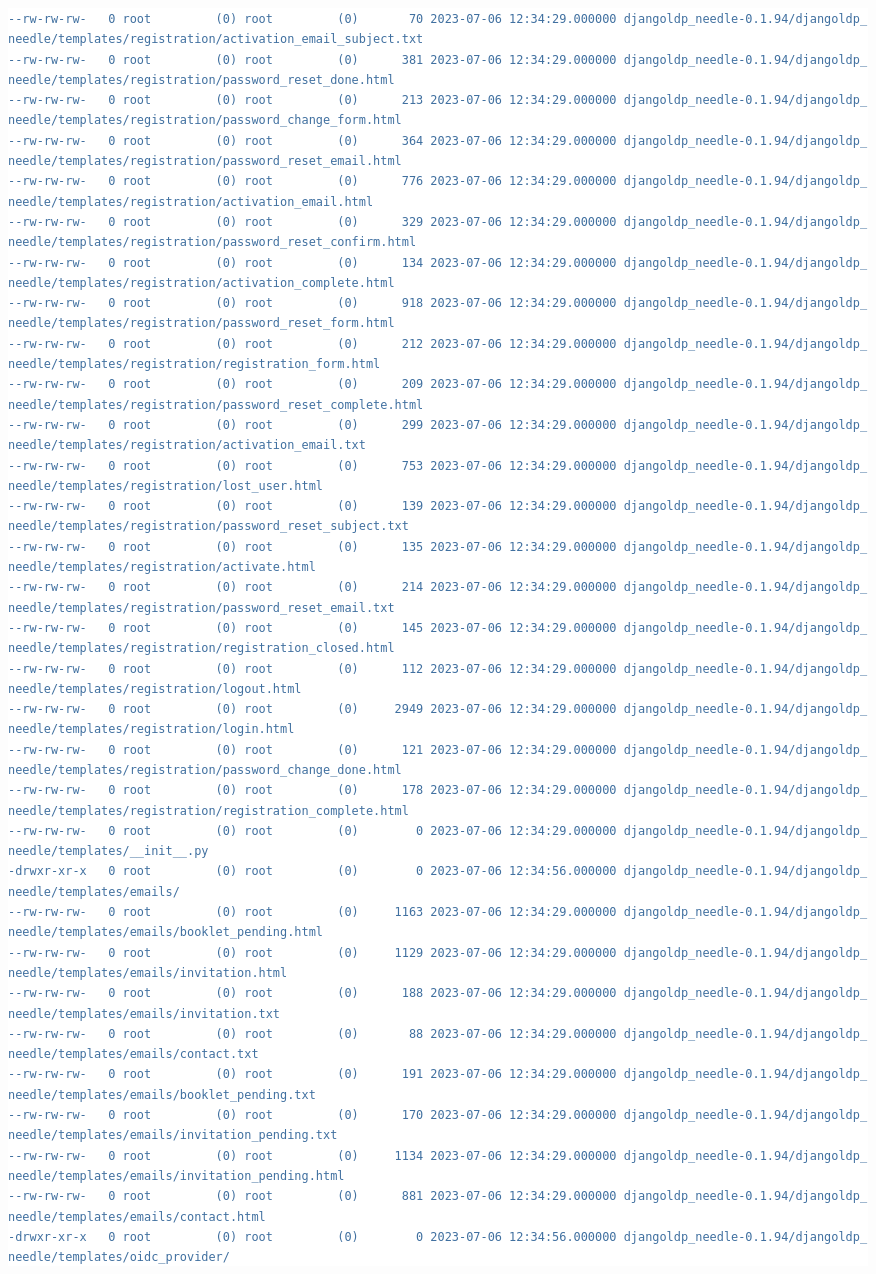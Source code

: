 ```diff
--rw-rw-rw-   0 root         (0) root         (0)       70 2023-07-06 12:34:29.000000 djangoldp_needle-0.1.94/djangoldp_needle/templates/registration/activation_email_subject.txt
--rw-rw-rw-   0 root         (0) root         (0)      381 2023-07-06 12:34:29.000000 djangoldp_needle-0.1.94/djangoldp_needle/templates/registration/password_reset_done.html
--rw-rw-rw-   0 root         (0) root         (0)      213 2023-07-06 12:34:29.000000 djangoldp_needle-0.1.94/djangoldp_needle/templates/registration/password_change_form.html
--rw-rw-rw-   0 root         (0) root         (0)      364 2023-07-06 12:34:29.000000 djangoldp_needle-0.1.94/djangoldp_needle/templates/registration/password_reset_email.html
--rw-rw-rw-   0 root         (0) root         (0)      776 2023-07-06 12:34:29.000000 djangoldp_needle-0.1.94/djangoldp_needle/templates/registration/activation_email.html
--rw-rw-rw-   0 root         (0) root         (0)      329 2023-07-06 12:34:29.000000 djangoldp_needle-0.1.94/djangoldp_needle/templates/registration/password_reset_confirm.html
--rw-rw-rw-   0 root         (0) root         (0)      134 2023-07-06 12:34:29.000000 djangoldp_needle-0.1.94/djangoldp_needle/templates/registration/activation_complete.html
--rw-rw-rw-   0 root         (0) root         (0)      918 2023-07-06 12:34:29.000000 djangoldp_needle-0.1.94/djangoldp_needle/templates/registration/password_reset_form.html
--rw-rw-rw-   0 root         (0) root         (0)      212 2023-07-06 12:34:29.000000 djangoldp_needle-0.1.94/djangoldp_needle/templates/registration/registration_form.html
--rw-rw-rw-   0 root         (0) root         (0)      209 2023-07-06 12:34:29.000000 djangoldp_needle-0.1.94/djangoldp_needle/templates/registration/password_reset_complete.html
--rw-rw-rw-   0 root         (0) root         (0)      299 2023-07-06 12:34:29.000000 djangoldp_needle-0.1.94/djangoldp_needle/templates/registration/activation_email.txt
--rw-rw-rw-   0 root         (0) root         (0)      753 2023-07-06 12:34:29.000000 djangoldp_needle-0.1.94/djangoldp_needle/templates/registration/lost_user.html
--rw-rw-rw-   0 root         (0) root         (0)      139 2023-07-06 12:34:29.000000 djangoldp_needle-0.1.94/djangoldp_needle/templates/registration/password_reset_subject.txt
--rw-rw-rw-   0 root         (0) root         (0)      135 2023-07-06 12:34:29.000000 djangoldp_needle-0.1.94/djangoldp_needle/templates/registration/activate.html
--rw-rw-rw-   0 root         (0) root         (0)      214 2023-07-06 12:34:29.000000 djangoldp_needle-0.1.94/djangoldp_needle/templates/registration/password_reset_email.txt
--rw-rw-rw-   0 root         (0) root         (0)      145 2023-07-06 12:34:29.000000 djangoldp_needle-0.1.94/djangoldp_needle/templates/registration/registration_closed.html
--rw-rw-rw-   0 root         (0) root         (0)      112 2023-07-06 12:34:29.000000 djangoldp_needle-0.1.94/djangoldp_needle/templates/registration/logout.html
--rw-rw-rw-   0 root         (0) root         (0)     2949 2023-07-06 12:34:29.000000 djangoldp_needle-0.1.94/djangoldp_needle/templates/registration/login.html
--rw-rw-rw-   0 root         (0) root         (0)      121 2023-07-06 12:34:29.000000 djangoldp_needle-0.1.94/djangoldp_needle/templates/registration/password_change_done.html
--rw-rw-rw-   0 root         (0) root         (0)      178 2023-07-06 12:34:29.000000 djangoldp_needle-0.1.94/djangoldp_needle/templates/registration/registration_complete.html
--rw-rw-rw-   0 root         (0) root         (0)        0 2023-07-06 12:34:29.000000 djangoldp_needle-0.1.94/djangoldp_needle/templates/__init__.py
-drwxr-xr-x   0 root         (0) root         (0)        0 2023-07-06 12:34:56.000000 djangoldp_needle-0.1.94/djangoldp_needle/templates/emails/
--rw-rw-rw-   0 root         (0) root         (0)     1163 2023-07-06 12:34:29.000000 djangoldp_needle-0.1.94/djangoldp_needle/templates/emails/booklet_pending.html
--rw-rw-rw-   0 root         (0) root         (0)     1129 2023-07-06 12:34:29.000000 djangoldp_needle-0.1.94/djangoldp_needle/templates/emails/invitation.html
--rw-rw-rw-   0 root         (0) root         (0)      188 2023-07-06 12:34:29.000000 djangoldp_needle-0.1.94/djangoldp_needle/templates/emails/invitation.txt
--rw-rw-rw-   0 root         (0) root         (0)       88 2023-07-06 12:34:29.000000 djangoldp_needle-0.1.94/djangoldp_needle/templates/emails/contact.txt
--rw-rw-rw-   0 root         (0) root         (0)      191 2023-07-06 12:34:29.000000 djangoldp_needle-0.1.94/djangoldp_needle/templates/emails/booklet_pending.txt
--rw-rw-rw-   0 root         (0) root         (0)      170 2023-07-06 12:34:29.000000 djangoldp_needle-0.1.94/djangoldp_needle/templates/emails/invitation_pending.txt
--rw-rw-rw-   0 root         (0) root         (0)     1134 2023-07-06 12:34:29.000000 djangoldp_needle-0.1.94/djangoldp_needle/templates/emails/invitation_pending.html
--rw-rw-rw-   0 root         (0) root         (0)      881 2023-07-06 12:34:29.000000 djangoldp_needle-0.1.94/djangoldp_needle/templates/emails/contact.html
-drwxr-xr-x   0 root         (0) root         (0)        0 2023-07-06 12:34:56.000000 djangoldp_needle-0.1.94/djangoldp_needle/templates/oidc_provider/
```